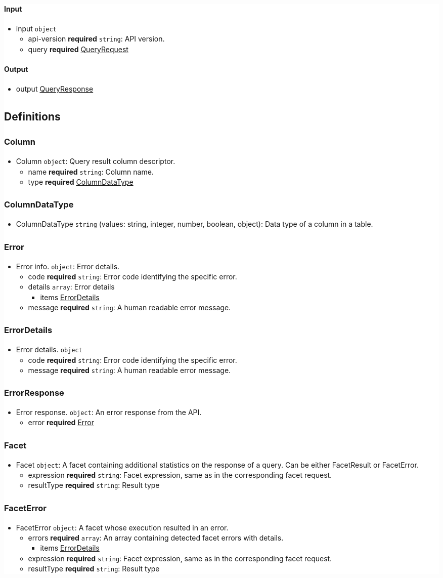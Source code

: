 #### Input
* input `object`
  * api-version **required** `string`: API version.
  * query **required** [QueryRequest](#queryrequest)

#### Output
* output [QueryResponse](#queryresponse)



## Definitions

### Column
* Column `object`: Query result column descriptor.
  * name **required** `string`: Column name.
  * type **required** [ColumnDataType](#columndatatype)

### ColumnDataType
* ColumnDataType `string` (values: string, integer, number, boolean, object): Data type of a column in a table.

### Error
* Error info. `object`: Error details.
  * code **required** `string`: Error code identifying the specific error.
  * details `array`: Error details
    * items [ErrorDetails](#errordetails)
  * message **required** `string`: A human readable error message.

### ErrorDetails
* Error details. `object`
  * code **required** `string`: Error code identifying the specific error.
  * message **required** `string`: A human readable error message.

### ErrorResponse
* Error response. `object`: An error response from the API.
  * error **required** [Error](#error)

### Facet
* Facet `object`: A facet containing additional statistics on the response of a query. Can be either FacetResult or FacetError.
  * expression **required** `string`: Facet expression, same as in the corresponding facet request.
  * resultType **required** `string`: Result type

### FacetError
* FacetError `object`: A facet whose execution resulted in an error.
  * errors **required** `array`: An array containing detected facet errors with details.
    * items [ErrorDetails](#errordetails)
  * expression **required** `string`: Facet expression, same as in the corresponding facet request.
  * resultType **required** `string`: Result type
